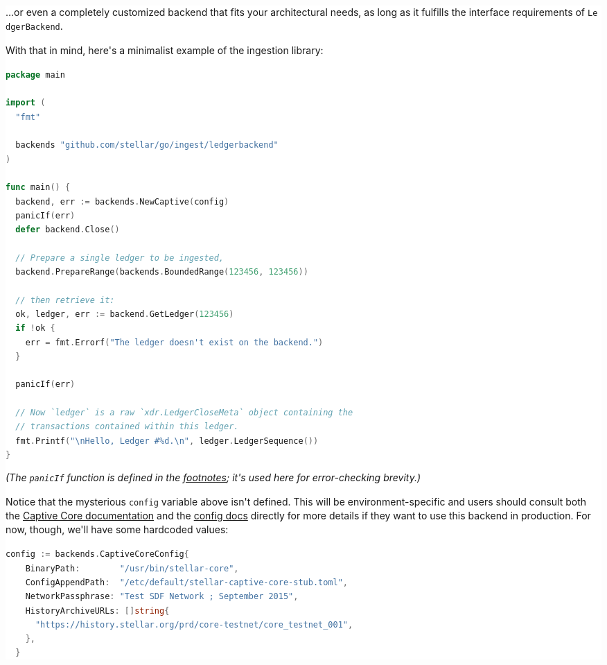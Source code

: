 ...or even a completely customized backend that fits your architectural needs, as long as it fulfills the interface requirements of `LedgerBackend`.

With that in mind, here's a minimalist example of the ingestion library:

```go
package main

import (
  "fmt"

  backends "github.com/stellar/go/ingest/ledgerbackend"
)

func main() {
  backend, err := backends.NewCaptive(config)
  panicIf(err)
  defer backend.Close()

  // Prepare a single ledger to be ingested,
  backend.PrepareRange(backends.BoundedRange(123456, 123456))

  // then retrieve it:
  ok, ledger, err := backend.GetLedger(123456)
  if !ok {
    err = fmt.Errorf("The ledger doesn't exist on the backend.")
  }

  panicIf(err)

  // Now `ledger` is a raw `xdr.LedgerCloseMeta` object containing the
  // transactions contained within this ledger.
  fmt.Printf("\nHello, Ledger #%d.\n", ledger.LedgerSequence())
}
```

_(The `panicIf` function is defined in the [footnotes](#footnotes); it's used here for error-checking brevity.)_

Notice that the mysterious `config` variable above isn't defined. This will be environment-specific and users should consult both the [Captive Core documentation](../services/horizon/internal/docs/captive-core.md) and the [config docs](./ledgerbackend/captive_core_backend.go#L104-L131) directly for more details if they want to use this backend in production. For now, though, we'll have some hardcoded values:

```go
config := backends.CaptiveCoreConfig{
    BinaryPath:        "/usr/bin/stellar-core",
    ConfigAppendPath:  "/etc/default/stellar-captive-core-stub.toml",
    NetworkPassphrase: "Test SDF Network ; September 2015",
    HistoryArchiveURLs: []string{
      "https://history.stellar.org/prd/core-testnet/core_testnet_001",
    },
  }
```
